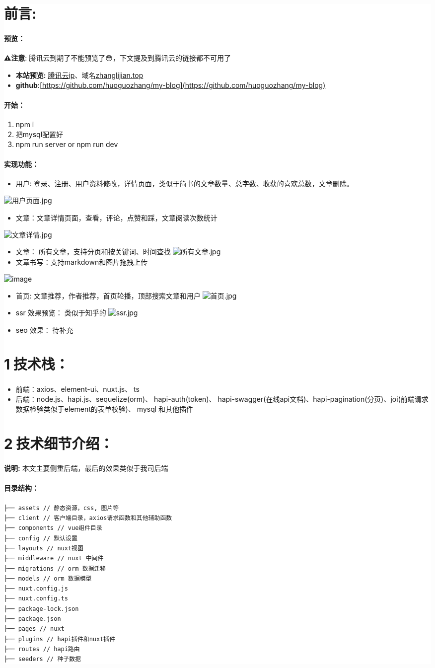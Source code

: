 # 前言:
#### 预览：
**⚠️注意**: 腾讯云到期了不能预览了😳，下文提及到腾讯云的链接都不可用了
-  **本站预览:** [腾讯云ip](http://118.24.115.89)、域名[zhanglijian.top](http://zhanglijian.top)
-  **github**:[https://github.com/huoguozhang/my-blog](https://github.com/huoguozhang/my-blog)

#### 开始：
1. npm i
2. 把mysql配置好
3. npm run server or npm run dev

#### 实现功能：
-  用户: 登录、注册、用户资料修改，详情页面，类似于简书的文章数量、总字数、收获的喜欢总数，文章删除。

![用户页面.jpg](https://upload-images.jianshu.io/upload_images/6036420-e48a23b57b3b4692?imageMogr2/auto-orient/strip%7CimageView2/2/w/1240)
-  文章：文章详情页面，查看，评论，点赞和踩，文章阅读次数统计

![文章详情.jpg](https://upload-images.jianshu.io/upload_images/6036420-15f16a93f8ff14ca?imageMogr2/auto-orient/strip%7CimageView2/2/w/1240)
-  文章： 所有文章，支持分页和按关键词、时间查找
![所有文章.jpg](https://upload-images.jianshu.io/upload_images/6036420-364e463a81b62ff2?imageMogr2/auto-orient/strip%7CimageView2/2/w/1240)
-  文章书写：支持markdown和图片拖拽上传

![image](https://upload-images.jianshu.io/upload_images/6036420-75ca7d753e6544db?imageMogr2/auto-orient/strip%7CimageView2/2/w/1240)
-  首页:  文章推荐，作者推荐，首页轮播，顶部搜索文章和用户
![首页.jpg](https://upload-images.jianshu.io/upload_images/6036420-8ff57f2d6da1da16?imageMogr2/auto-orient/strip%7CimageView2/2/w/1240)

-  ssr  效果预览：
类似于知乎的
![ssr.jpg](https://upload-images.jianshu.io/upload_images/6036420-36e48e517c74edd8?imageMogr2/auto-orient/strip%7CimageView2/2/w/1240)
- seo 效果：
待补充

# 1 技术栈：
-   前端：axios、element-ui、nuxt.js、 ts
-   后端：node.js、hapi.js、sequelize(orm)、 hapi-auth(token)、 hapi-swagger(在线api文档)、hapi-pagination(分页)、joi(前端请求数据检验类似于element的表单校验)、 mysql 和其他插件 

#  2 技术细节介绍：
**说明:** 本文主要侧重后端，最后的效果类似于我司后端
#### 目录结构：
```
├── assets // 静态资源，css, 图片等
├── client // 客户端目录，axios请求函数和其他辅助函数
├── components // vue组件目录
├── config // 默认设置
├── layouts // nuxt视图
├── middleware // nuxt 中间件
├── migrations // orm 数据迁移
├── models // orm 数据模型 
├── nuxt.config.js 
├── nuxt.config.ts
├── package-lock.json
├── package.json
├── pages // nuxt
├── plugins // hapi插件和nuxt插件
├── routes // hapi路由
├── seeders // 种子数据
```